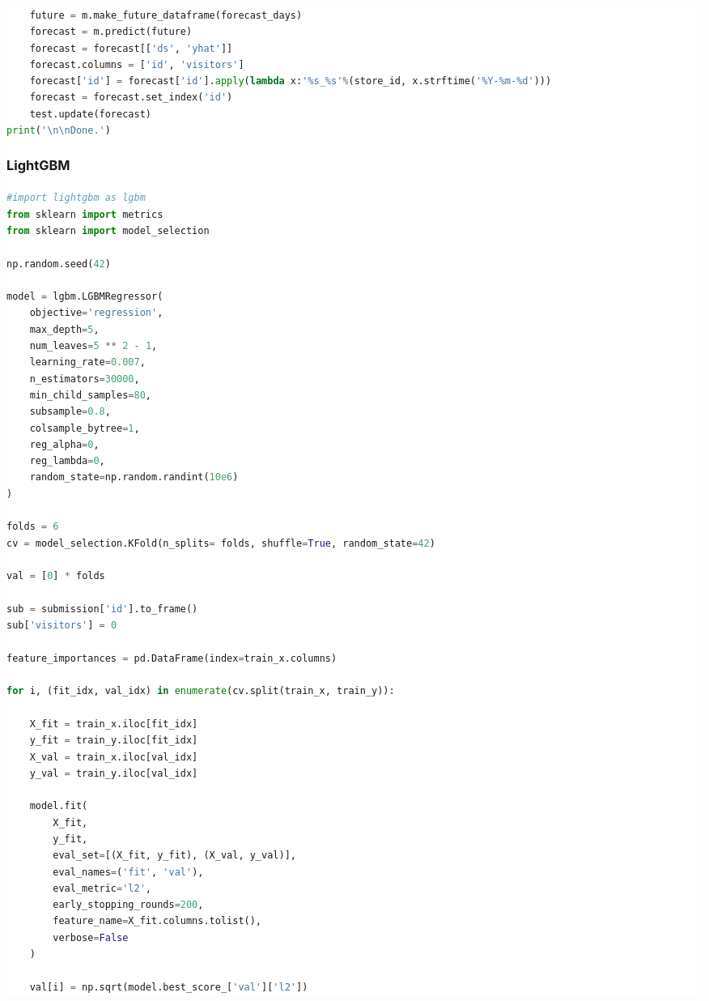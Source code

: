 ```python
    future = m.make_future_dataframe(forecast_days)
    forecast = m.predict(future)
    forecast = forecast[['ds', 'yhat']]
    forecast.columns = ['id', 'visitors']
    forecast['id'] = forecast['id'].apply(lambda x:'%s_%s'%(store_id, x.strftime('%Y-%m-%d')))
    forecast = forecast.set_index('id')
    test.update(forecast)
print('\n\nDone.')
```



### LightGBM

```python
#import lightgbm as lgbm
from sklearn import metrics
from sklearn import model_selection

np.random.seed(42)

model = lgbm.LGBMRegressor(
    objective='regression',
    max_depth=5,
    num_leaves=5 ** 2 - 1,
    learning_rate=0.007,
    n_estimators=30000,
    min_child_samples=80,
    subsample=0.8,
    colsample_bytree=1,
    reg_alpha=0,
    reg_lambda=0,
    random_state=np.random.randint(10e6)
)

folds = 6
cv = model_selection.KFold(n_splits= folds, shuffle=True, random_state=42)

val = [0] * folds

sub = submission['id'].to_frame()
sub['visitors'] = 0

feature_importances = pd.DataFrame(index=train_x.columns)

for i, (fit_idx, val_idx) in enumerate(cv.split(train_x, train_y)):
    
    X_fit = train_x.iloc[fit_idx]
    y_fit = train_y.iloc[fit_idx]
    X_val = train_x.iloc[val_idx]
    y_val = train_y.iloc[val_idx]
    
    model.fit(
        X_fit,
        y_fit,
        eval_set=[(X_fit, y_fit), (X_val, y_val)],
        eval_names=('fit', 'val'),
        eval_metric='l2',
        early_stopping_rounds=200,
        feature_name=X_fit.columns.tolist(),
        verbose=False
    )
    
    val[i] = np.sqrt(model.best_score_['val']['l2'])
```